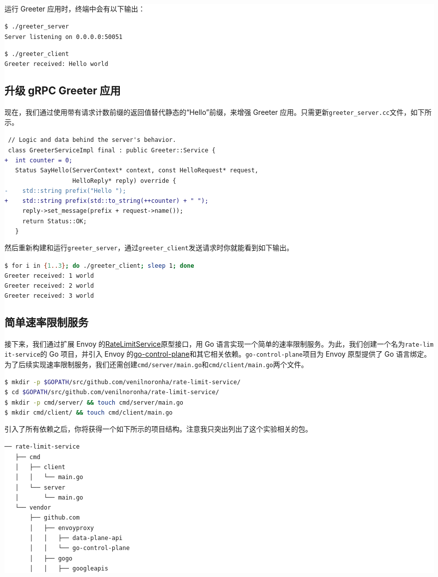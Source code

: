 运行 Greeter 应用时，终端中会有以下输出：

```bash
$ ./greeter_server
Server listening on 0.0.0.0:50051
```

```bash
$ ./greeter_client
Greeter received: Hello world
```

## 升级 gRPC Greeter 应用

现在，我们通过使用带有请求计数前缀的返回值替代静态的“Hello”前缀，来增强 Greeter 应用。只需更新`greeter_server.cc`文件，如下所示。

```diff
 // Logic and data behind the server's behavior.
 class GreeterServiceImpl final : public Greeter::Service {
+  int counter = 0;
   Status SayHello(ServerContext* context, const HelloRequest* request,
                   HelloReply* reply) override {
-    std::string prefix("Hello ");
+    std::string prefix(std::to_string(++counter) + " ");
     reply->set_message(prefix + request->name());
     return Status::OK;
   }
```

然后重新构建和运行`greeter_server`，通过`greeter_client`发送请求时你就能看到如下输出。

```bash
$ for i in {1..3}; do ./greeter_client; sleep 1; done
Greeter received: 1 world
Greeter received: 2 world
Greeter received: 3 world
```

## 简单速率限制服务

接下来，我们通过扩展 Envoy 的[RateLimitService](https://github.com/envoyproxy/envoy/blob/71152b710e3543732464fca57c8f07b7395de68d/api/envoy/service/ratelimit/v2/rls.proto#L11-L15)原型接口，用 Go 语言实现一个简单的速率限制服务。为此，我们创建一个名为`rate-limit-service`的 Go 项目，并引入 Envoy 的[go-control-plane](https://github.com/envoyproxy/go-control-plane)和其它相关依赖。`go-control-plane`项目为 Envoy 原型提供了 Go 语言绑定。为了后续实现速率限制服务，我们还需创建`cmd/server/main.go`和`cmd/client/main.go`两个文件。

```bash
$ mkdir -p $GOPATH/src/github.com/venilnoronha/rate-limit-service/
$ cd $GOPATH/src/github.com/venilnoronha/rate-limit-service/
$ mkdir -p cmd/server/ && touch cmd/server/main.go
$ mkdir cmd/client/ && touch cmd/client/main.go
```

引入了所有依赖之后，你将获得一个如下所示的项目结构。注意我只突出列出了这个实验相关的包。

```
── rate-limit-service
   ├── cmd
   │   ├── client
   │   │   └── main.go
   │   └── server
   │       └── main.go
   └── vendor
       ├── github.com
       │   ├── envoyproxy
       │   │   ├── data-plane-api
       │   │   └── go-control-plane
       │   ├── gogo
       │   │   ├── googleapis
```
